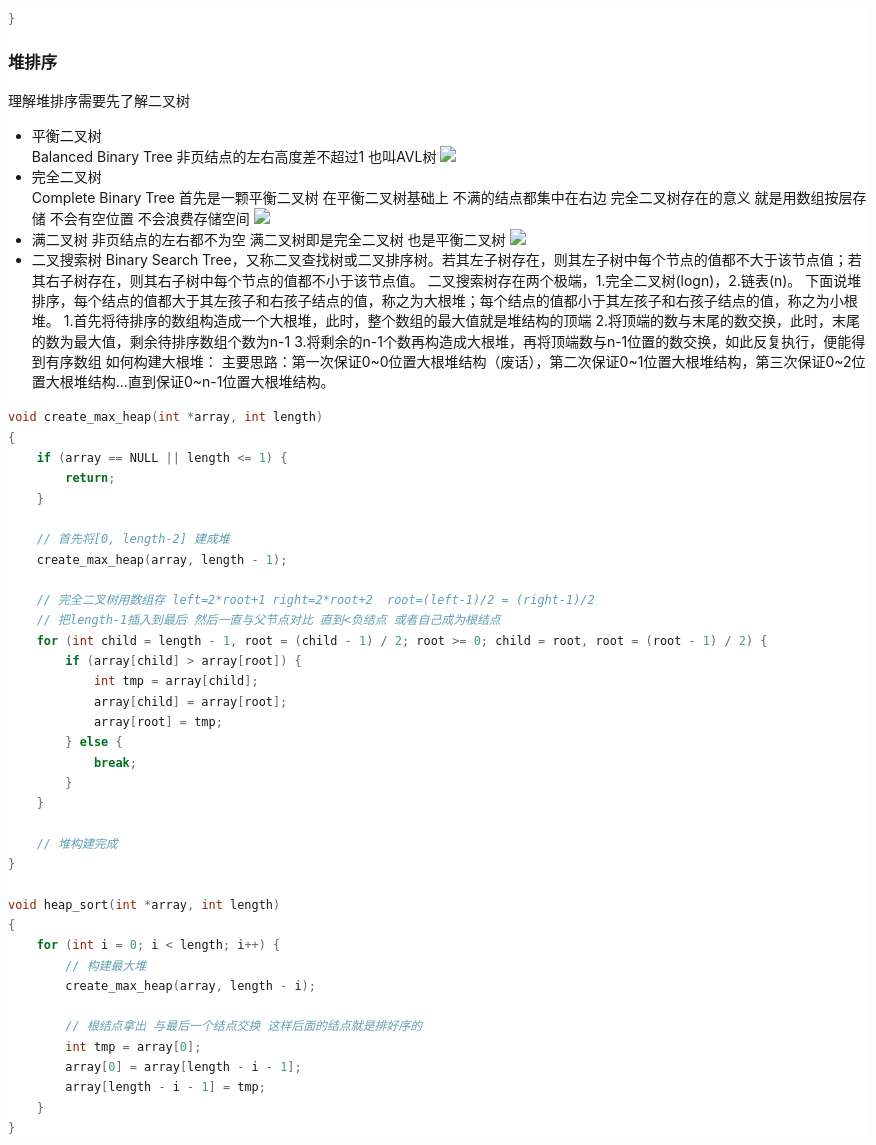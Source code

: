 ``` go
}
```

### 堆排序
理解堆排序需要先了解二叉树
- 平衡二叉树  
  Balanced Binary Tree  非页结点的左右高度差不超过1 也叫AVL树
![](../../img/bbt.png)
- 完全二叉树  
  Complete Binary Tree  首先是一颗平衡二叉树 在平衡二叉树基础上 不满的结点都集中在右边   完全二叉树存在的意义 就是用数组按层存储 不会有空位置  不会浪费存储空间
![](../../img/cbt.png)
- 满二叉树
  非页结点的左右都不为空  满二叉树即是完全二叉树 也是平衡二叉树
![](../../img/fbt.png)
- 二叉搜索树
  Binary Search Tree，又称二叉查找树或二叉排序树。若其左子树存在，则其左子树中每个节点的值都不大于该节点值；若其右子树存在，则其右子树中每个节点的值都不小于该节点值。
  二叉搜索树存在两个极端，1.完全二叉树(logn)，2.链表(n)。
下面说堆排序，每个结点的值都大于其左孩子和右孩子结点的值，称之为大根堆；每个结点的值都小于其左孩子和右孩子结点的值，称之为小根堆。
1.首先将待排序的数组构造成一个大根堆，此时，整个数组的最大值就是堆结构的顶端
2.将顶端的数与末尾的数交换，此时，末尾的数为最大值，剩余待排序数组个数为n-1
3.将剩余的n-1个数再构造成大根堆，再将顶端数与n-1位置的数交换，如此反复执行，便能得到有序数组
如何构建大根堆：
主要思路：第一次保证0~0位置大根堆结构（废话），第二次保证0~1位置大根堆结构，第三次保证0~2位置大根堆结构...直到保证0~n-1位置大根堆结构。
``` c++
void create_max_heap(int *array, int length)
{
	if (array == NULL || length <= 1) {
		return;
	}

	// 首先将[0, length-2] 建成堆
	create_max_heap(array, length - 1);

    // 完全二叉树用数组存 left=2*root+1 right=2*root+2  root=(left-1)/2 = (right-1)/2
	// 把length-1插入到最后 然后一直与父节点对比 直到<负结点 或者自己成为根结点
	for (int child = length - 1, root = (child - 1) / 2; root >= 0; child = root, root = (root - 1) / 2) {
		if (array[child] > array[root]) {
			int tmp = array[child];
			array[child] = array[root];
			array[root] = tmp;
		} else {
			break;
		}
	}

    // 堆构建完成
}

void heap_sort(int *array, int length)
{
	for (int i = 0; i < length; i++) {
		// 构建最大堆
		create_max_heap(array, length - i);

		// 根结点拿出 与最后一个结点交换 这样后面的结点就是排好序的
		int tmp = array[0];
		array[0] = array[length - i - 1];
		array[length - i - 1] = tmp;
	}
}
```